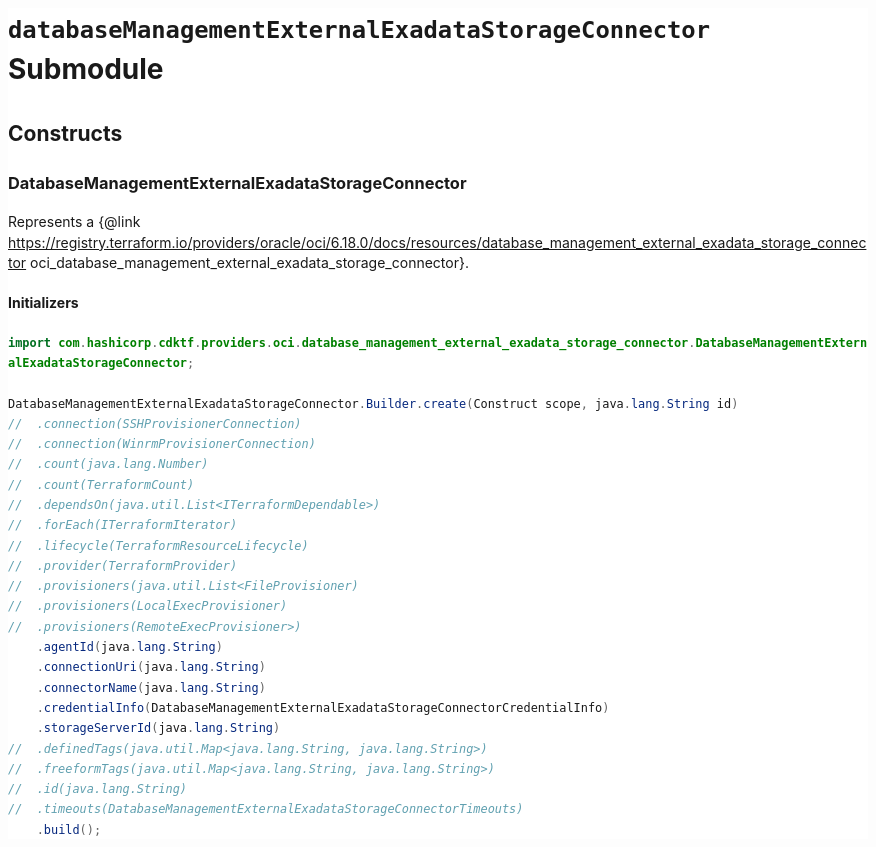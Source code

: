# `databaseManagementExternalExadataStorageConnector` Submodule <a name="`databaseManagementExternalExadataStorageConnector` Submodule" id="rhizo-co-terraform-provider-oci.databaseManagementExternalExadataStorageConnector"></a>

## Constructs <a name="Constructs" id="Constructs"></a>

### DatabaseManagementExternalExadataStorageConnector <a name="DatabaseManagementExternalExadataStorageConnector" id="rhizo-co-terraform-provider-oci.databaseManagementExternalExadataStorageConnector.DatabaseManagementExternalExadataStorageConnector"></a>

Represents a {@link https://registry.terraform.io/providers/oracle/oci/6.18.0/docs/resources/database_management_external_exadata_storage_connector oci_database_management_external_exadata_storage_connector}.

#### Initializers <a name="Initializers" id="rhizo-co-terraform-provider-oci.databaseManagementExternalExadataStorageConnector.DatabaseManagementExternalExadataStorageConnector.Initializer"></a>

```java
import com.hashicorp.cdktf.providers.oci.database_management_external_exadata_storage_connector.DatabaseManagementExternalExadataStorageConnector;

DatabaseManagementExternalExadataStorageConnector.Builder.create(Construct scope, java.lang.String id)
//  .connection(SSHProvisionerConnection)
//  .connection(WinrmProvisionerConnection)
//  .count(java.lang.Number)
//  .count(TerraformCount)
//  .dependsOn(java.util.List<ITerraformDependable>)
//  .forEach(ITerraformIterator)
//  .lifecycle(TerraformResourceLifecycle)
//  .provider(TerraformProvider)
//  .provisioners(java.util.List<FileProvisioner)
//  .provisioners(LocalExecProvisioner)
//  .provisioners(RemoteExecProvisioner>)
    .agentId(java.lang.String)
    .connectionUri(java.lang.String)
    .connectorName(java.lang.String)
    .credentialInfo(DatabaseManagementExternalExadataStorageConnectorCredentialInfo)
    .storageServerId(java.lang.String)
//  .definedTags(java.util.Map<java.lang.String, java.lang.String>)
//  .freeformTags(java.util.Map<java.lang.String, java.lang.String>)
//  .id(java.lang.String)
//  .timeouts(DatabaseManagementExternalExadataStorageConnectorTimeouts)
    .build();
```
